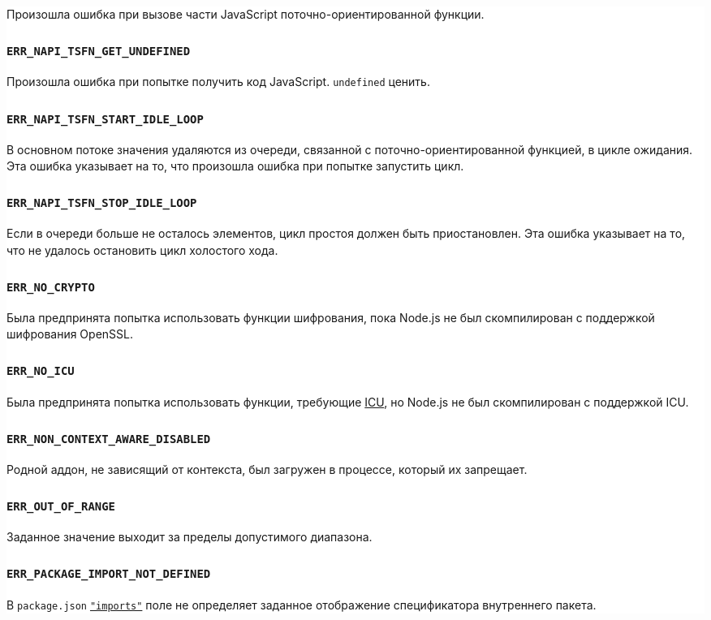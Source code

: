 Произошла ошибка при вызове части JavaScript поточно-ориентированной функции.

<a id="ERR_NAPI_TSFN_GET_UNDEFINED"></a>

### `ERR_NAPI_TSFN_GET_UNDEFINED`

Произошла ошибка при попытке получить код JavaScript. `undefined` ценить.

<a id="ERR_NAPI_TSFN_START_IDLE_LOOP"></a>

### `ERR_NAPI_TSFN_START_IDLE_LOOP`

В основном потоке значения удаляются из очереди, связанной с поточно-ориентированной функцией, в цикле ожидания. Эта ошибка указывает на то, что произошла ошибка при попытке запустить цикл.

<a id="ERR_NAPI_TSFN_STOP_IDLE_LOOP"></a>

### `ERR_NAPI_TSFN_STOP_IDLE_LOOP`

Если в очереди больше не осталось элементов, цикл простоя должен быть приостановлен. Эта ошибка указывает на то, что не удалось остановить цикл холостого хода.

<a id="ERR_NO_CRYPTO"></a>

### `ERR_NO_CRYPTO`

Была предпринята попытка использовать функции шифрования, пока Node.js не был скомпилирован с поддержкой шифрования OpenSSL.

<a id="ERR_NO_ICU"></a>

### `ERR_NO_ICU`

Была предпринята попытка использовать функции, требующие [ICU](intl.md#internationalization-support), но Node.js не был скомпилирован с поддержкой ICU.

<a id="ERR_NON_CONTEXT_AWARE_DISABLED"></a>

### `ERR_NON_CONTEXT_AWARE_DISABLED`

Родной аддон, не зависящий от контекста, был загружен в процессе, который их запрещает.

<a id="ERR_OUT_OF_RANGE"></a>

### `ERR_OUT_OF_RANGE`

Заданное значение выходит за пределы допустимого диапазона.

<a id="ERR_PACKAGE_IMPORT_NOT_DEFINED"></a>

### `ERR_PACKAGE_IMPORT_NOT_DEFINED`

В `package.json` [`"imports"`](packages.md#imports) поле не определяет заданное отображение спецификатора внутреннего пакета.

<a id="ERR_PACKAGE_PATH_NOT_EXPORTED"></a>
